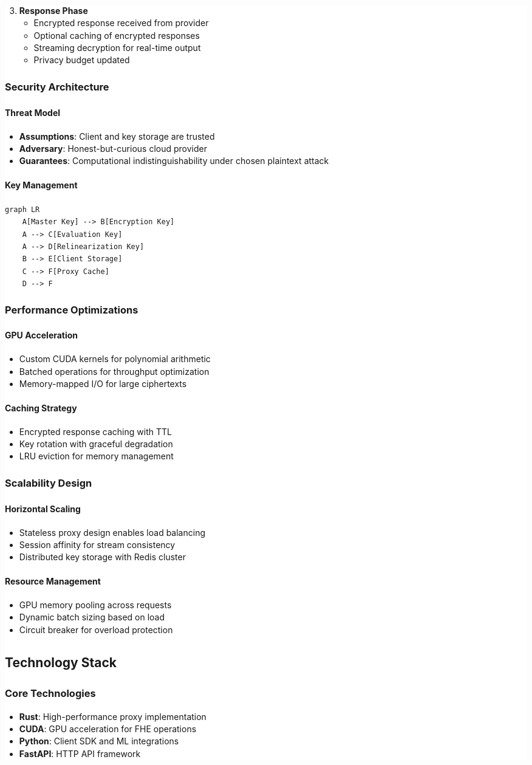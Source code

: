 3. **Response Phase**
   - Encrypted response received from provider
   - Optional caching of encrypted responses
   - Streaming decryption for real-time output
   - Privacy budget updated

### Security Architecture

#### Threat Model
- **Assumptions**: Client and key storage are trusted
- **Adversary**: Honest-but-curious cloud provider
- **Guarantees**: Computational indistinguishability under chosen plaintext attack

#### Key Management
```mermaid
graph LR
    A[Master Key] --> B[Encryption Key]
    A --> C[Evaluation Key]
    A --> D[Relinearization Key]
    B --> E[Client Storage]
    C --> F[Proxy Cache]
    D --> F
```

### Performance Optimizations

#### GPU Acceleration
- Custom CUDA kernels for polynomial arithmetic
- Batched operations for throughput optimization
- Memory-mapped I/O for large ciphertexts

#### Caching Strategy
- Encrypted response caching with TTL
- Key rotation with graceful degradation
- LRU eviction for memory management

### Scalability Design

#### Horizontal Scaling
- Stateless proxy design enables load balancing
- Session affinity for stream consistency
- Distributed key storage with Redis cluster

#### Resource Management
- GPU memory pooling across requests
- Dynamic batch sizing based on load
- Circuit breaker for overload protection

## Technology Stack

### Core Technologies
- **Rust**: High-performance proxy implementation
- **CUDA**: GPU acceleration for FHE operations
- **Python**: Client SDK and ML integrations
- **FastAPI**: HTTP API framework
